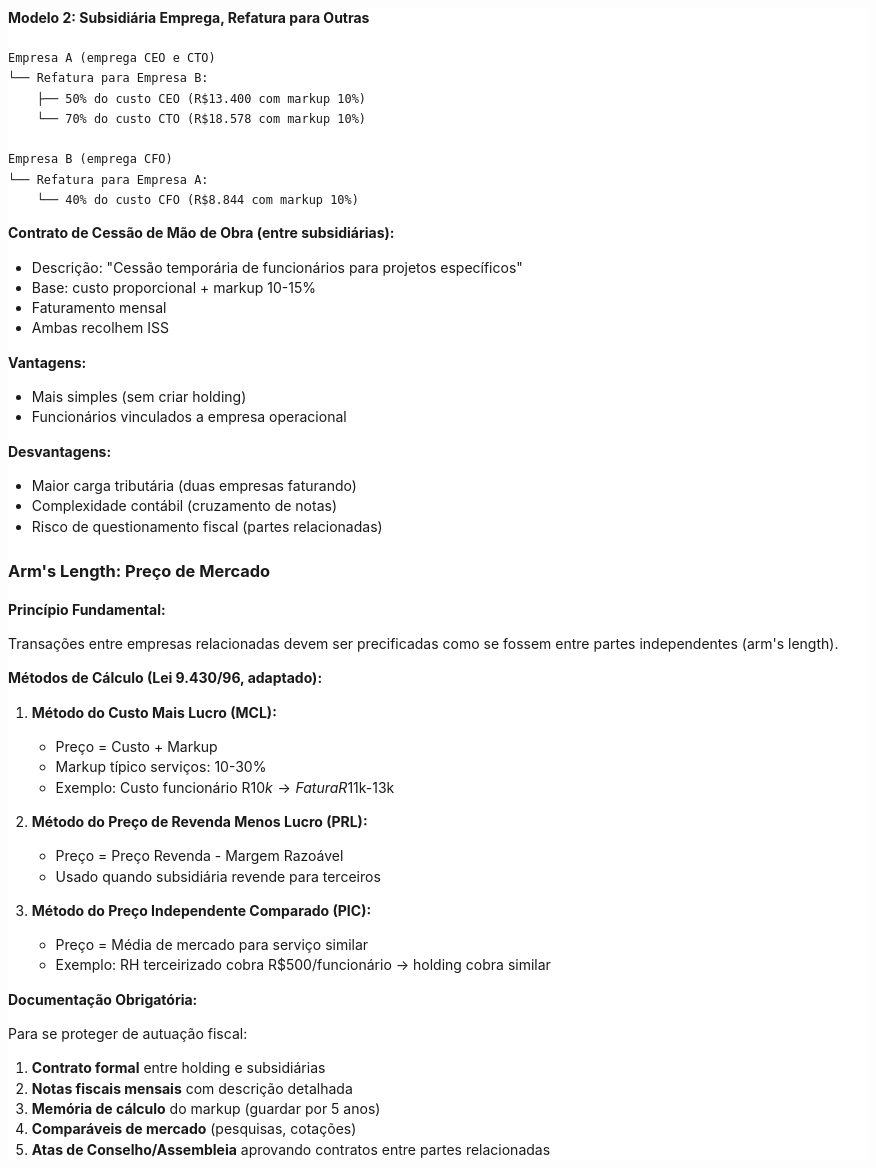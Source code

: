 #### Modelo 2: Subsidiária Emprega, Refatura para Outras

```
Empresa A (emprega CEO e CTO)
└── Refatura para Empresa B:
    ├── 50% do custo CEO (R$13.400 com markup 10%)
    └── 70% do custo CTO (R$18.578 com markup 10%)

Empresa B (emprega CFO)
└── Refatura para Empresa A:
    └── 40% do custo CFO (R$8.844 com markup 10%)
```

**Contrato de Cessão de Mão de Obra (entre subsidiárias):**
- Descrição: "Cessão temporária de funcionários para projetos específicos"
- Base: custo proporcional + markup 10-15%
- Faturamento mensal
- Ambas recolhem ISS

**Vantagens:**
- Mais simples (sem criar holding)
- Funcionários vinculados a empresa operacional

**Desvantagens:**
- Maior carga tributária (duas empresas faturando)
- Complexidade contábil (cruzamento de notas)
- Risco de questionamento fiscal (partes relacionadas)

### Arm's Length: Preço de Mercado

**Princípio Fundamental:**

Transações entre empresas relacionadas devem ser precificadas como se fossem entre partes independentes (arm's length).

**Métodos de Cálculo (Lei 9.430/96, adaptado):**

1. **Método do Custo Mais Lucro (MCL):**
   - Preço = Custo + Markup
   - Markup típico serviços: 10-30%
   - Exemplo: Custo funcionário R$10k → Fatura R$11k-13k

2. **Método do Preço de Revenda Menos Lucro (PRL):**
   - Preço = Preço Revenda - Margem Razoável
   - Usado quando subsidiária revende para terceiros

3. **Método do Preço Independente Comparado (PIC):**
   - Preço = Média de mercado para serviço similar
   - Exemplo: RH terceirizado cobra R$500/funcionário → holding cobra similar

**Documentação Obrigatória:**

Para se proteger de autuação fiscal:
1. **Contrato formal** entre holding e subsidiárias
2. **Notas fiscais mensais** com descrição detalhada
3. **Memória de cálculo** do markup (guardar por 5 anos)
4. **Comparáveis de mercado** (pesquisas, cotações)
5. **Atas de Conselho/Assembleia** aprovando contratos entre partes relacionadas
